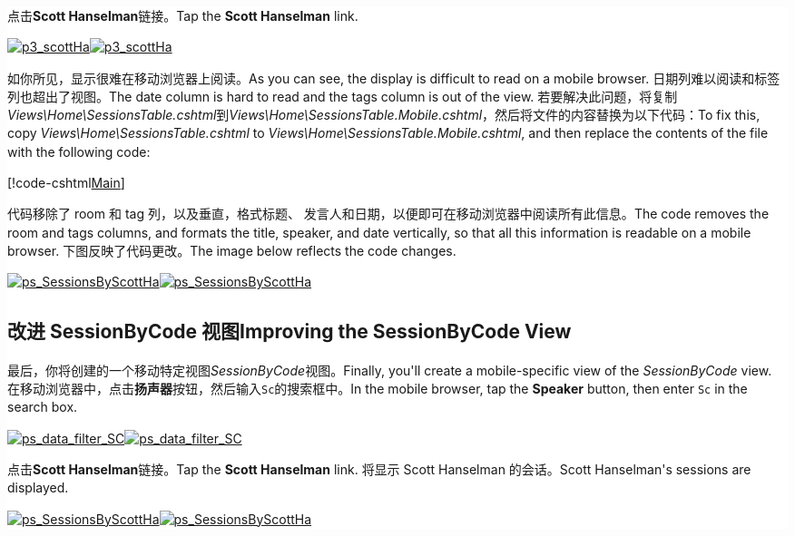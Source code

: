 <span data-ttu-id="65fd4-335">点击**Scott Hanselman**链接。</span><span class="sxs-lookup"><span data-stu-id="65fd4-335">Tap the **Scott Hanselman** link.</span></span>

<span data-ttu-id="65fd4-336">[![p3_scottHa](aspnet-mvc-4-mobile-features/_static/image49.png)](aspnet-mvc-4-mobile-features/_static/image48.png)</span><span class="sxs-lookup"><span data-stu-id="65fd4-336">[![p3_scottHa](aspnet-mvc-4-mobile-features/_static/image49.png)](aspnet-mvc-4-mobile-features/_static/image48.png)</span></span>

<span data-ttu-id="65fd4-337">如你所见，显示很难在移动浏览器上阅读。</span><span class="sxs-lookup"><span data-stu-id="65fd4-337">As you can see, the display is difficult to read on a mobile browser.</span></span> <span data-ttu-id="65fd4-338">日期列难以阅读和标签列也超出了视图。</span><span class="sxs-lookup"><span data-stu-id="65fd4-338">The date column is hard to read and the tags column is out of the view.</span></span> <span data-ttu-id="65fd4-339">若要解决此问题，将复制*Views\Home\SessionsTable.cshtml*到*Views\Home\SessionsTable.Mobile.cshtml*，然后将文件的内容替换为以下代码：</span><span class="sxs-lookup"><span data-stu-id="65fd4-339">To fix this, copy *Views\Home\SessionsTable.cshtml* to *Views\Home\SessionsTable.Mobile.cshtml*, and then replace the contents of the file with the following code:</span></span>

[!code-cshtml[Main](aspnet-mvc-4-mobile-features/samples/sample24.cshtml)]

<span data-ttu-id="65fd4-340">代码移除了 room 和 tag 列，以及垂直，格式标题、 发言人和日期，以便即可在移动浏览器中阅读所有此信息。</span><span class="sxs-lookup"><span data-stu-id="65fd4-340">The code removes the room and tags columns, and formats the title, speaker, and date vertically, so that all this information is readable on a mobile browser.</span></span> <span data-ttu-id="65fd4-341">下图反映了代码更改。</span><span class="sxs-lookup"><span data-stu-id="65fd4-341">The image below reflects the code changes.</span></span>

<span data-ttu-id="65fd4-342">[![ps_SessionsByScottHa](aspnet-mvc-4-mobile-features/_static/image51.png)](aspnet-mvc-4-mobile-features/_static/image50.png)</span><span class="sxs-lookup"><span data-stu-id="65fd4-342">[![ps_SessionsByScottHa](aspnet-mvc-4-mobile-features/_static/image51.png)](aspnet-mvc-4-mobile-features/_static/image50.png)</span></span>

## <a name="improving-the-sessionbycode-view"></a><span data-ttu-id="65fd4-343">改进 SessionByCode 视图</span><span class="sxs-lookup"><span data-stu-id="65fd4-343">Improving the SessionByCode View</span></span>

<span data-ttu-id="65fd4-344">最后，你将创建的一个移动特定视图*SessionByCode*视图。</span><span class="sxs-lookup"><span data-stu-id="65fd4-344">Finally, you'll create a mobile-specific view of the *SessionByCode* view.</span></span> <span data-ttu-id="65fd4-345">在移动浏览器中，点击**扬声器**按钮，然后输入`Sc`的搜索框中。</span><span class="sxs-lookup"><span data-stu-id="65fd4-345">In the mobile browser, tap the **Speaker** button, then enter `Sc` in the search box.</span></span>

<span data-ttu-id="65fd4-346">[![ps_data_filter_SC](aspnet-mvc-4-mobile-features/_static/image53.png)](aspnet-mvc-4-mobile-features/_static/image52.png)</span><span class="sxs-lookup"><span data-stu-id="65fd4-346">[![ps_data_filter_SC](aspnet-mvc-4-mobile-features/_static/image53.png)](aspnet-mvc-4-mobile-features/_static/image52.png)</span></span>

<span data-ttu-id="65fd4-347">点击**Scott Hanselman**链接。</span><span class="sxs-lookup"><span data-stu-id="65fd4-347">Tap the **Scott Hanselman** link.</span></span> <span data-ttu-id="65fd4-348">将显示 Scott Hanselman 的会话。</span><span class="sxs-lookup"><span data-stu-id="65fd4-348">Scott Hanselman's sessions are displayed.</span></span>

<span data-ttu-id="65fd4-349">[![ps_SessionsByScottHa](aspnet-mvc-4-mobile-features/_static/image55.png)](aspnet-mvc-4-mobile-features/_static/image54.png)</span><span class="sxs-lookup"><span data-stu-id="65fd4-349">[![ps_SessionsByScottHa](aspnet-mvc-4-mobile-features/_static/image55.png)](aspnet-mvc-4-mobile-features/_static/image54.png)</span></span>
